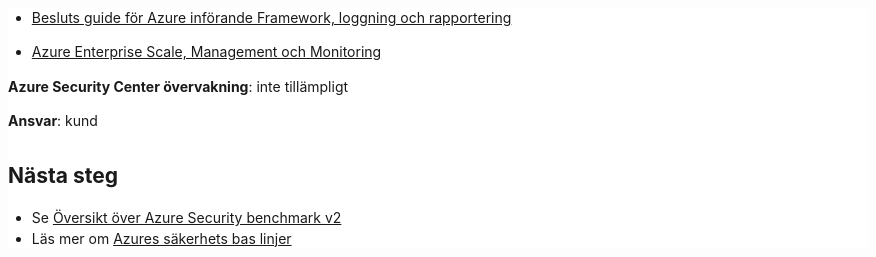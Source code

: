 - [Besluts guide för Azure införande Framework, loggning och rapportering](/azure/cloud-adoption-framework/decision-guides/logging-and-reporting/)

- [Azure Enterprise Scale, Management och Monitoring](/azure/cloud-adoption-framework/ready/enterprise-scale/management-and-monitoring)

**Azure Security Center övervakning**: inte tillämpligt

**Ansvar**: kund

## <a name="next-steps"></a>Nästa steg

- Se [Översikt över Azure Security benchmark v2](/azure/security/benchmarks/overview)
- Läs mer om [Azures säkerhets bas linjer](/azure/security/benchmarks/security-baselines-overview)
